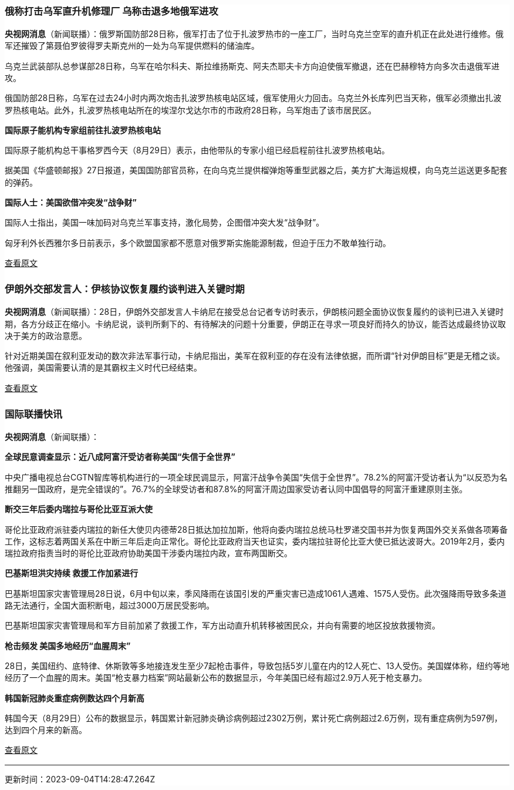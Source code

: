 ### 俄称打击乌军直升机修理厂 乌称击退多地俄军进攻

**央视网消息**（新闻联播）：俄罗斯国防部28日称，俄军打击了位于扎波罗热市的一座工厂，当时乌克兰空军的直升机正在此处进行维修。俄军还摧毁了第聂伯罗彼得罗夫斯克州的一处为乌军提供燃料的储油库。

乌克兰武装部队总参谋部28日称，乌军在哈尔科夫、斯拉维扬斯克、阿夫杰耶夫卡方向迫使俄军撤退，还在巴赫穆特方向多次击退俄军进攻。

俄国防部28日称，乌军在过去24小时内两次炮击扎波罗热核电站区域，俄军使用火力回击。乌克兰外长库列巴当天称，俄军必须撤出扎波罗热核电站。此外，扎波罗热核电站所在的埃涅尔戈达尔市的市政府28日称，乌军炮击了该市居民区。

**国际原子能机构专家组前往扎波罗热核电站**

国际原子能机构总干事格罗西今天（8月29日）表示，由他带队的专家小组已经启程前往扎波罗热核电站。

据美国《华盛顿邮报》27日报道，美国国防部官员称，在向乌克兰提供榴弹炮等重型武器之后，美方扩大海运规模，向乌克兰运送更多配套的弹药。

**国际人士：美国欲借冲突发“战争财”**

国际人士指出，美国一味加码对乌克兰军事支持，激化局势，企图借冲突大发“战争财”。

匈牙利外长西雅尔多日前表示，多个欧盟国家都不愿意对俄罗斯实施能源制裁，但迫于压力不敢单独行动。


[查看原文](https://tv.cctv.com/2022/08/29/VIDEpy0xBJvXgpOX9U63sj5A220829.shtml)

### 伊朗外交部发言人：伊核协议恢复履约谈判进入关键时期

**央视网消息**（新闻联播）：28日，伊朗外交部发言人卡纳尼在接受总台记者专访时表示，伊朗核问题全面协议恢复履约的谈判已进入关键时期，各方分歧正在缩小。卡纳尼说，谈判所剩下的、有待解决的问题十分重要，伊朗正在寻求一项良好而持久的协议，能否达成最终协议取决于美方的政治意愿。

针对近期美国在叙利亚发动的数次非法军事行动，卡纳尼指出，美军在叙利亚的存在没有法律依据，而所谓“针对伊朗目标”更是无稽之谈。他强调，美国需要认清的是其霸权主义时代已经结束。


[查看原文](https://tv.cctv.com/2022/08/29/VIDEFD1RbDQdcUdln22SRlPr220829.shtml)

### 国际联播快讯

**央视网消息**（新闻联播）：

**全球民意调查显示：近八成阿富汗受访者称美国“失信于全世界”**

中央广播电视总台CGTN智库等机构进行的一项全球民调显示，阿富汗战争令美国“失信于全世界”。78.2%的阿富汗受访者认为“以反恐为名推翻另一国政府，是完全错误的”。76.7%的全球受访者和87.8%的阿富汗周边国家受访者认同中国倡导的阿富汗重建原则主张。

**断交三年后委内瑞拉与哥伦比亚互派大使**

哥伦比亚政府派驻委内瑞拉的新任大使贝内德蒂28日抵达加拉加斯，他将向委内瑞拉总统马杜罗递交国书并为恢复两国外交关系做各项筹备工作，这标志着两国关系在中断三年后走向正常化。哥伦比亚政府当天也证实，委内瑞拉驻哥伦比亚大使已抵达波哥大。2019年2月，委内瑞拉政府指责当时的哥伦比亚政府协助美国干涉委内瑞拉内政，宣布两国断交。

**巴基斯坦洪灾持续 救援工作加紧进行**

巴基斯坦国家灾害管理局28日说，6月中旬以来，季风降雨在该国引发的严重灾害已造成1061人遇难、1575人受伤。此次强降雨导致多条道路无法通行，全国大面积断电，超过3000万居民受影响。 

巴基斯坦国家灾害管理局和军方目前加紧了救援工作，军方出动直升机转移被困民众，并向有需要的地区投放救援物资。       

**枪击频发 美国多地经历“血腥周末”**

28日，美国纽约、底特律、休斯敦等多地接连发生至少7起枪击事件，导致包括5岁儿童在内的12人死亡、13人受伤。美国媒体称，纽约等地经历了一个血腥的周末。美国“枪支暴力档案”网站最新公布的数据显示，今年美国已经有超过2.9万人死于枪支暴力。

**韩国新冠肺炎重症病例数达四个月新高**

韩国今天（8月29日）公布的数据显示，韩国累计新冠肺炎确诊病例超过2302万例，累计死亡病例超过2.6万例，现有重症病例为597例，达到四个月来的新高。


[查看原文](https://tv.cctv.com/2022/08/29/VIDE7jAkK6Z505S60Xac7F3m220829.shtml)


----

更新时间：2023-09-04T14:28:47.264Z